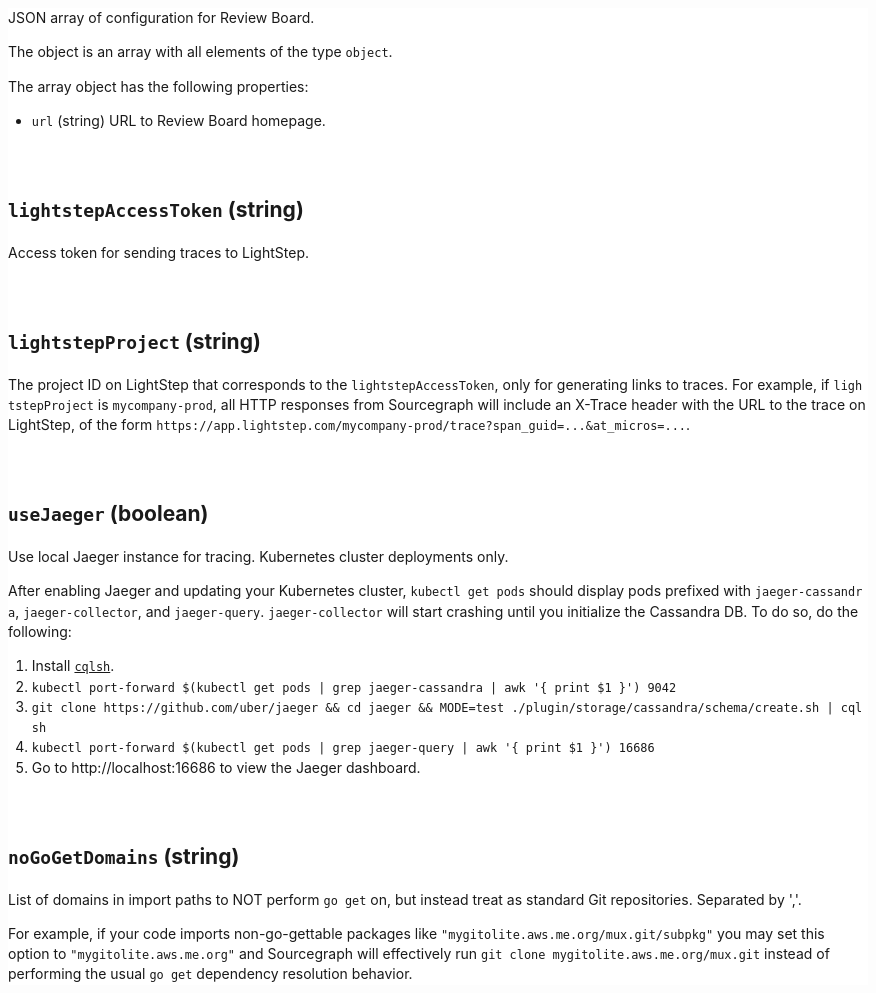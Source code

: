 JSON array of configuration for Review Board.

The object is an array with all elements of the type `object`.


The array object has the following properties:

* `url` (string)
  URL to Review Board homepage.

<br/>

## `lightstepAccessToken` (string)

Access token for sending traces to LightStep.

<br/>

## `lightstepProject` (string)

The project ID on LightStep that corresponds to the `lightstepAccessToken`, only for generating links to traces. For example, if `lightstepProject` is `mycompany-prod`, all HTTP responses from Sourcegraph will include an X-Trace header with the URL to the trace on LightStep, of the form `https://app.lightstep.com/mycompany-prod/trace?span_guid=...&at_micros=...`.

<br/>

## `useJaeger` (boolean)

Use local Jaeger instance for tracing. Kubernetes cluster deployments only.

After enabling Jaeger and updating your Kubernetes cluster, `kubectl get pods`
should display pods prefixed with `jaeger-cassandra`,
`jaeger-collector`, and `jaeger-query`. `jaeger-collector` will start
crashing until you initialize the Cassandra DB. To do so, do the
following:

1. Install [`cqlsh`](https://pypi.python.org/pypi/cqlsh).
1. `kubectl port-forward $(kubectl get pods | grep jaeger-cassandra | awk '{ print $1 }') 9042`
1. `git clone https://github.com/uber/jaeger && cd jaeger && MODE=test ./plugin/storage/cassandra/schema/create.sh | cqlsh`
1. `kubectl port-forward $(kubectl get pods | grep jaeger-query | awk '{ print $1 }') 16686`
1. Go to http://localhost:16686 to view the Jaeger dashboard.

<br/>

## `noGoGetDomains` (string)

List of domains in import paths to NOT perform `go get` on, but instead treat as standard Git repositories. Separated by ','.

For example, if your code imports non-go-gettable packages like `"mygitolite.aws.me.org/mux.git/subpkg"` you may set this option to `"mygitolite.aws.me.org"` and Sourcegraph will effectively run `git clone mygitolite.aws.me.org/mux.git` instead of performing the usual `go get` dependency resolution behavior.
